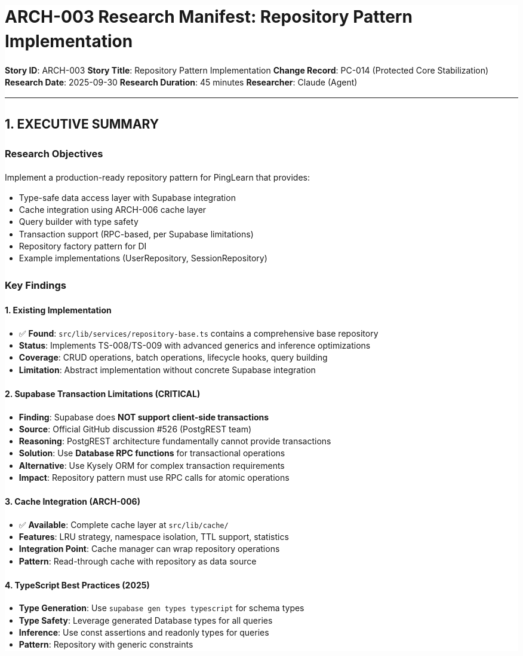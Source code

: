 # ARCH-003 Research Manifest: Repository Pattern Implementation

**Story ID**: ARCH-003
**Story Title**: Repository Pattern Implementation
**Change Record**: PC-014 (Protected Core Stabilization)
**Research Date**: 2025-09-30
**Research Duration**: 45 minutes
**Researcher**: Claude (Agent)

---

## 1. EXECUTIVE SUMMARY

### Research Objectives
Implement a production-ready repository pattern for PingLearn that provides:
- Type-safe data access layer with Supabase integration
- Cache integration using ARCH-006 cache layer
- Query builder with type safety
- Transaction support (RPC-based, per Supabase limitations)
- Repository factory pattern for DI
- Example implementations (UserRepository, SessionRepository)

### Key Findings

#### 1. **Existing Implementation**
- ✅ **Found**: `src/lib/services/repository-base.ts` contains a comprehensive base repository
- **Status**: Implements TS-008/TS-009 with advanced generics and inference optimizations
- **Coverage**: CRUD operations, batch operations, lifecycle hooks, query building
- **Limitation**: Abstract implementation without concrete Supabase integration

#### 2. **Supabase Transaction Limitations** (CRITICAL)
- **Finding**: Supabase does **NOT support client-side transactions**
- **Source**: Official GitHub discussion #526 (PostgREST team)
- **Reasoning**: PostgREST architecture fundamentally cannot provide transactions
- **Solution**: Use **Database RPC functions** for transactional operations
- **Alternative**: Use Kysely ORM for complex transaction requirements
- **Impact**: Repository pattern must use RPC calls for atomic operations

#### 3. **Cache Integration (ARCH-006)**
- ✅ **Available**: Complete cache layer at `src/lib/cache/`
- **Features**: LRU strategy, namespace isolation, TTL support, statistics
- **Integration Point**: Cache manager can wrap repository operations
- **Pattern**: Read-through cache with repository as data source

#### 4. **TypeScript Best Practices (2025)**
- **Type Generation**: Use `supabase gen types typescript` for schema types
- **Type Safety**: Leverage generated Database types for all queries
- **Inference**: Use const assertions and readonly types for queries
- **Pattern**: Repository<T extends BaseEntity> with generic constraints
